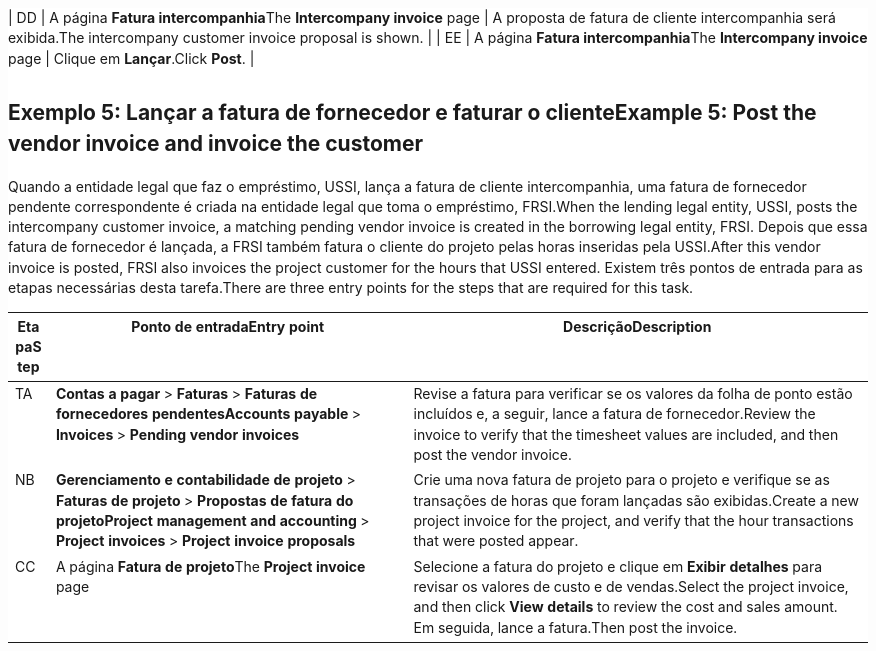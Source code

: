 | <span data-ttu-id="c8a6f-204">D</span><span class="sxs-lookup"><span data-stu-id="c8a6f-204">D</span></span>    | <span data-ttu-id="c8a6f-205">A página **Fatura intercompanhia**</span><span class="sxs-lookup"><span data-stu-id="c8a6f-205">The **Intercompany invoice** page</span></span>                                                                       | <span data-ttu-id="c8a6f-206">A proposta de fatura de cliente intercompanhia será exibida.</span><span class="sxs-lookup"><span data-stu-id="c8a6f-206">The intercompany customer invoice proposal is shown.</span></span>                                                                                             |
| <span data-ttu-id="c8a6f-207">E</span><span class="sxs-lookup"><span data-stu-id="c8a6f-207">E</span></span>    | <span data-ttu-id="c8a6f-208">A página **Fatura intercompanhia**</span><span class="sxs-lookup"><span data-stu-id="c8a6f-208">The **Intercompany invoice** page</span></span>                                                                       | <span data-ttu-id="c8a6f-209">Clique em **Lançar**.</span><span class="sxs-lookup"><span data-stu-id="c8a6f-209">Click **Post**.</span></span>                                                                                                                                  |

## <a name="example-5-post-the-vendor-invoice-and-invoice-the-customer"></a><span data-ttu-id="c8a6f-210">Exemplo 5: Lançar a fatura de fornecedor e faturar o cliente</span><span class="sxs-lookup"><span data-stu-id="c8a6f-210">Example 5: Post the vendor invoice and invoice the customer</span></span>
<span data-ttu-id="c8a6f-211">Quando a entidade legal que faz o empréstimo, USSI, lança a fatura de cliente intercompanhia, uma fatura de fornecedor pendente correspondente é criada na entidade legal que toma o empréstimo, FRSI.</span><span class="sxs-lookup"><span data-stu-id="c8a6f-211">When the lending legal entity, USSI, posts the intercompany customer invoice, a matching pending vendor invoice is created in the borrowing legal entity, FRSI.</span></span> <span data-ttu-id="c8a6f-212">Depois que essa fatura de fornecedor é lançada, a FRSI também fatura o cliente do projeto pelas horas inseridas pela USSI.</span><span class="sxs-lookup"><span data-stu-id="c8a6f-212">After this vendor invoice is posted, FRSI also invoices the project customer for the hours that USSI entered.</span></span> <span data-ttu-id="c8a6f-213">Existem três pontos de entrada para as etapas necessárias desta tarefa.</span><span class="sxs-lookup"><span data-stu-id="c8a6f-213">There are three entry points for the steps that are required for this task.</span></span>

| <span data-ttu-id="c8a6f-214">Etapa</span><span class="sxs-lookup"><span data-stu-id="c8a6f-214">Step</span></span> | <span data-ttu-id="c8a6f-215">Ponto de entrada</span><span class="sxs-lookup"><span data-stu-id="c8a6f-215">Entry point</span></span>                                                                                        | <span data-ttu-id="c8a6f-216">Descrição</span><span class="sxs-lookup"><span data-stu-id="c8a6f-216">Description</span></span>                                                                                                             |
|------|----------------------------------------------------------------------------------------------------|-------------------------------------------------------------------------------------------------------------------------|
| <span data-ttu-id="c8a6f-217">T</span><span class="sxs-lookup"><span data-stu-id="c8a6f-217">A</span></span>    | <span data-ttu-id="c8a6f-218">**Contas a pagar** &gt; **Faturas** &gt; **Faturas de fornecedores pendentes**</span><span class="sxs-lookup"><span data-stu-id="c8a6f-218">**Accounts payable** &gt; **Invoices** &gt; **Pending vendor invoices**</span></span>                            | <span data-ttu-id="c8a6f-219">Revise a fatura para verificar se os valores da folha de ponto estão incluídos e, a seguir, lance a fatura de fornecedor.</span><span class="sxs-lookup"><span data-stu-id="c8a6f-219">Review the invoice to verify that the timesheet values are included, and then post the vendor invoice.</span></span>                  |
| <span data-ttu-id="c8a6f-220">N</span><span class="sxs-lookup"><span data-stu-id="c8a6f-220">B</span></span>    | <span data-ttu-id="c8a6f-221">**Gerenciamento e contabilidade de projeto** &gt; **Faturas de projeto** &gt; **Propostas de fatura do projeto**</span><span class="sxs-lookup"><span data-stu-id="c8a6f-221">**Project management and accounting** &gt; **Project invoices** &gt; **Project invoice proposals**</span></span> | <span data-ttu-id="c8a6f-222">Crie uma nova fatura de projeto para o projeto e verifique se as transações de horas que foram lançadas são exibidas.</span><span class="sxs-lookup"><span data-stu-id="c8a6f-222">Create a new project invoice for the project, and verify that the hour transactions that were posted appear.</span></span>            |
| <span data-ttu-id="c8a6f-223">C</span><span class="sxs-lookup"><span data-stu-id="c8a6f-223">C</span></span>    | <span data-ttu-id="c8a6f-224">A página **Fatura de projeto**</span><span class="sxs-lookup"><span data-stu-id="c8a6f-224">The **Project invoice** page</span></span>                                                                       | <span data-ttu-id="c8a6f-225">Selecione a fatura do projeto e clique em **Exibir detalhes** para revisar os valores de custo e de vendas.</span><span class="sxs-lookup"><span data-stu-id="c8a6f-225">Select the project invoice, and then click **View details** to review the cost and sales amount.</span></span> <span data-ttu-id="c8a6f-226">Em seguida, lance a fatura.</span><span class="sxs-lookup"><span data-stu-id="c8a6f-226">Then post the invoice.</span></span> |

